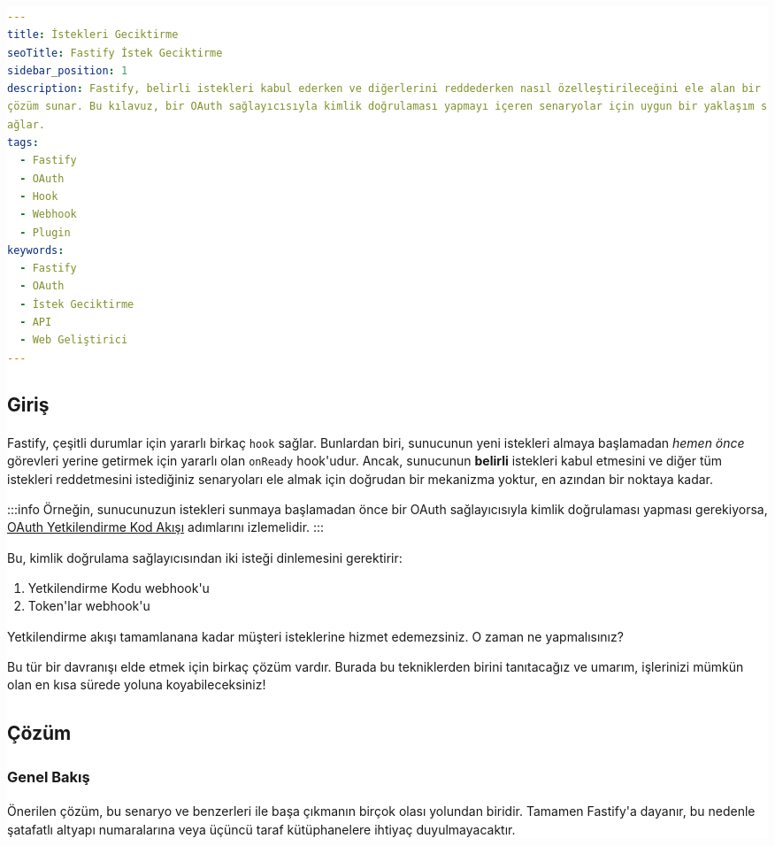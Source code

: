 ```yaml
---
title: İstekleri Geciktirme
seoTitle: Fastify İstek Geciktirme
sidebar_position: 1
description: Fastify, belirli istekleri kabul ederken ve diğerlerini reddederken nasıl özelleştirileceğini ele alan bir çözüm sunar. Bu kılavuz, bir OAuth sağlayıcısıyla kimlik doğrulaması yapmayı içeren senaryolar için uygun bir yaklaşım sağlar.
tags: 
  - Fastify
  - OAuth
  - Hook
  - Webhook
  - Plugin
keywords: 
  - Fastify
  - OAuth
  - İstek Geciktirme
  - API
  - Web Geliştirici
---
```



## Giriş

Fastify, çeşitli durumlar için yararlı birkaç `hook` sağlar. Bunlardan biri, sunucunun yeni istekleri almaya başlamadan *hemen önce* görevleri yerine getirmek için yararlı olan `onReady` hook'udur. Ancak, sunucunun **belirli** istekleri kabul etmesini ve diğer tüm istekleri reddetmesini istediğiniz senaryoları ele almak için doğrudan bir mekanizma yoktur, en azından bir noktaya kadar.

:::info
Örneğin, sunucunuzun istekleri sunmaya başlamadan önce bir OAuth sağlayıcısıyla kimlik doğrulaması yapması gerekiyorsa, [OAuth Yetkilendirme Kod Akışı](https://auth0.com/docs/get-started/authentication-and-authorization-flow/authorization-code-flow) adımlarını izlemelidir. 
:::

Bu, kimlik doğrulama sağlayıcısından iki isteği dinlemesini gerektirir:

1. Yetkilendirme Kodu webhook'u
2. Token'lar webhook'u

Yetkilendirme akışı tamamlanana kadar müşteri isteklerine hizmet edemezsiniz. O zaman ne yapmalısınız?

Bu tür bir davranışı elde etmek için birkaç çözüm vardır. Burada bu tekniklerden birini tanıtacağız ve umarım, işlerinizi mümkün olan en kısa sürede yoluna koyabileceksiniz!

## Çözüm

### Genel Bakış

Önerilen çözüm, bu senaryo ve benzerleri ile başa çıkmanın birçok olası yolundan biridir. Tamamen Fastify'a dayanır, bu nedenle şatafatlı altyapı numaralarına veya üçüncü taraf kütüphanelere ihtiyaç duyulmayacaktır.
